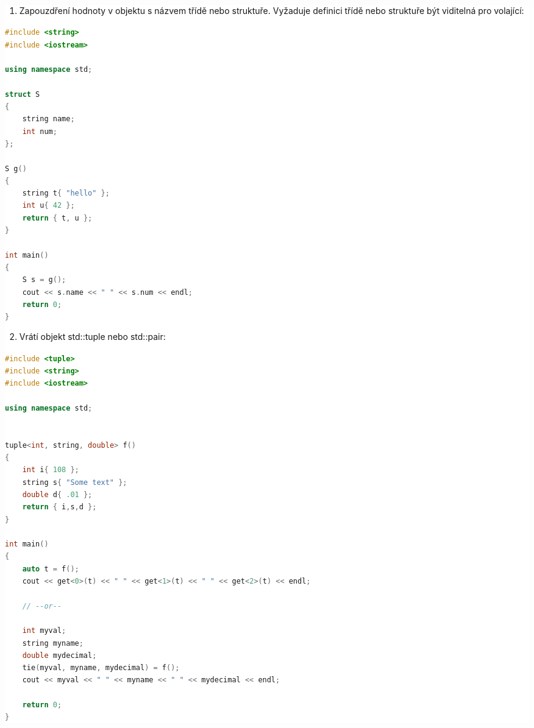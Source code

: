 1. Zapouzdření hodnoty v objektu s názvem třídě nebo struktuře. Vyžaduje definici třídě nebo struktuře být viditelná pro volající:

```cpp
#include <string>
#include <iostream>

using namespace std;

struct S
{
    string name;
    int num;
};

S g()
{
    string t{ "hello" };
    int u{ 42 };
    return { t, u };
}

int main()
{
    S s = g();
    cout << s.name << " " << s.num << endl;
    return 0;
}
```

2. Vrátí objekt std::tuple nebo std::pair:

```cpp
#include <tuple>
#include <string>
#include <iostream>

using namespace std;


tuple<int, string, double> f()
{
    int i{ 108 };
    string s{ "Some text" };
    double d{ .01 };
    return { i,s,d };
}

int main()
{
    auto t = f();
    cout << get<0>(t) << " " << get<1>(t) << " " << get<2>(t) << endl;
    
    // --or--

    int myval;
    string myname;
    double mydecimal;
    tie(myval, myname, mydecimal) = f();
    cout << myval << " " << myname << " " << mydecimal << endl;

    return 0;
}
```
